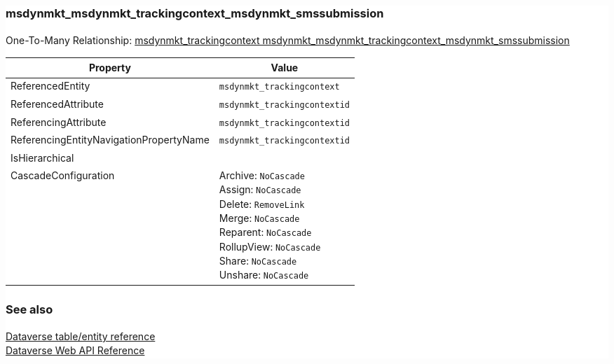 ### <a name="BKMK_msdynmkt_msdynmkt_trackingcontext_msdynmkt_smssubmission"></a> msdynmkt_msdynmkt_trackingcontext_msdynmkt_smssubmission

One-To-Many Relationship: [msdynmkt_trackingcontext msdynmkt_msdynmkt_trackingcontext_msdynmkt_smssubmission](msdynmkt_trackingcontext.md#BKMK_msdynmkt_msdynmkt_trackingcontext_msdynmkt_smssubmission)

|Property|Value|
|---|---|
|ReferencedEntity|`msdynmkt_trackingcontext`|
|ReferencedAttribute|`msdynmkt_trackingcontextid`|
|ReferencingAttribute|`msdynmkt_trackingcontextid`|
|ReferencingEntityNavigationPropertyName|`msdynmkt_trackingcontextid`|
|IsHierarchical||
|CascadeConfiguration|Archive: `NoCascade`<br />Assign: `NoCascade`<br />Delete: `RemoveLink`<br />Merge: `NoCascade`<br />Reparent: `NoCascade`<br />RollupView: `NoCascade`<br />Share: `NoCascade`<br />Unshare: `NoCascade`|



### See also

[Dataverse table/entity reference](../about-entity-reference.md)  
[Dataverse Web API Reference](/power-apps/developer/data-platform/webapi/reference/about)   

